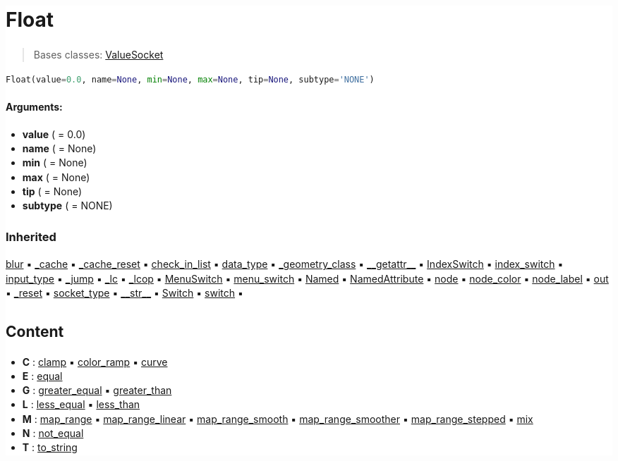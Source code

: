# Float

> Bases classes: [ValueSocket](geono-socke-valuesocket.md#valuesocket)

``` python
Float(value=0.0, name=None, min=None, max=None, tip=None, subtype='NONE')
```



#### Arguments:
- **value** ( = 0.0)
- **name** ( = None)
- **min** ( = None)
- **max** ( = None)
- **tip** ( = None)
- **subtype** ( = NONE)

### Inherited

[blur](geono-socke-socket.md#blur) :black_small_square: [\_cache](geono-socke-nodecache.md#_cache) :black_small_square: [\_cache_reset](geono-socke-nodecache.md#_cache_reset) :black_small_square: [check_in_list](geono-socke-socket.md#check_in_list) :black_small_square: [data_type](geono-socke-socket.md#data_type) :black_small_square: [\_geometry_class](geono-socke-socket.md#_geometry_class) :black_small_square: [\_\_getattr__](geono-socke-socket.md#__getattr__) :black_small_square: [IndexSwitch](geono-socke-socket.md#indexswitch) :black_small_square: [index_switch](geono-socke-socket.md#index_switch) :black_small_square: [input_type](geono-socke-socket.md#input_type) :black_small_square: [\_jump](geono-socke-socket.md#_jump) :black_small_square: [\_lc](geono-socke-socket.md#_lc) :black_small_square: [\_lcop](geono-socke-socket.md#_lcop) :black_small_square: [MenuSwitch](geono-socke-socket.md#menuswitch) :black_small_square: [menu_switch](geono-socke-socket.md#menu_switch) :black_small_square: [Named](geono-socke-valuesocket.md#named) :black_small_square: [NamedAttribute](geono-socke-valuesocket.md#namedattribute) :black_small_square: [node](geono-socke-socket.md#node) :black_small_square: [node_color](geono-socke-socket.md#node_color) :black_small_square: [node_label](geono-socke-socket.md#node_label) :black_small_square: [out](geono-socke-socket.md#out) :black_small_square: [\_reset](geono-socke-socket.md#_reset) :black_small_square: [socket_type](geono-socke-socket.md#socket_type) :black_small_square: [\_\_str__](geono-socke-socket.md#__str__) :black_small_square: [Switch](geono-socke-socket.md#switch) :black_small_square: [switch](geono-socke-socket.md#switch) :black_small_square:

## Content

- **C** : [clamp](geono-float-float.md#clamp) :black_small_square: [color_ramp](geono-float-float.md#color_ramp) :black_small_square: [curve](geono-float-float.md#curve)
- **E** : [equal](geono-float-float.md#equal)
- **G** : [greater_equal](geono-float-float.md#greater_equal) :black_small_square: [greater_than](geono-float-float.md#greater_than)
- **L** : [less_equal](geono-float-float.md#less_equal) :black_small_square: [less_than](geono-float-float.md#less_than)
- **M** : [map_range](geono-float-float.md#map_range) :black_small_square: [map_range_linear](geono-float-float.md#map_range_linear) :black_small_square: [map_range_smooth](geono-float-float.md#map_range_smooth) :black_small_square: [map_range_smoother](geono-float-float.md#map_range_smoother) :black_small_square: [map_range_stepped](geono-float-float.md#map_range_stepped) :black_small_square: [mix](geono-float-float.md#mix)
- **N** : [not_equal](geono-float-float.md#not_equal)
- **T** : [to_string](geono-float-float.md#to_string)
